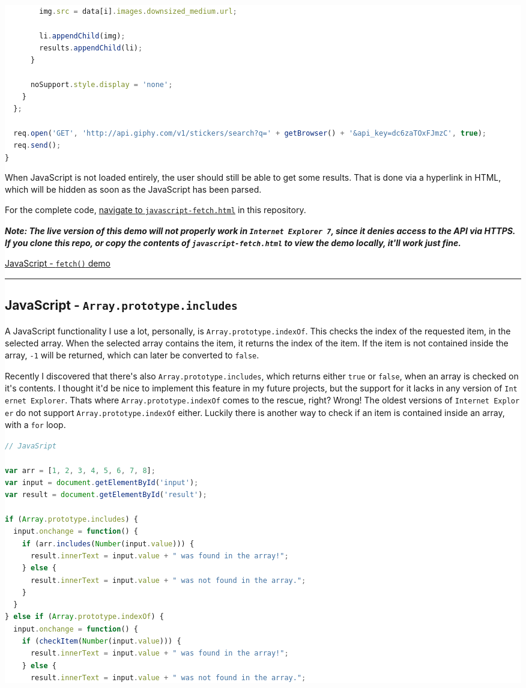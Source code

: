 ```javascript
        img.src = data[i].images.downsized_medium.url;
        
        li.appendChild(img);
        results.appendChild(li);
      }
      
      noSupport.style.display = 'none';
    }
  };
  
  req.open('GET', 'http://api.giphy.com/v1/stickers/search?q=' + getBrowser() + '&api_key=dc6zaTOxFJmzC', true);
  req.send();
}
```

When JavaScript is not loaded entirely, the user should still be able to get some results. That is done via a hyperlink in HTML, which will be hidden as soon as the JavaScript has been parsed.

For the complete code, [navigate to `javascript-fetch.html`](https://github.com/BerendPronk/minor-bt/blob/master/files/week-2/javascript-fetch.html) in this repository.

***Note: The live version of this demo will not properly work in `Internet Explorer 7`, since it denies access to the API via HTTPS. If you clone this repo, or copy the contents of `javascript-fetch.html` to view the demo locally, it'll work just fine.***

[JavaScript - `fetch()` demo](https://berendpronk.github.io/minor/bt/files/week-2/javascript-fetch/)

---

## JavaScript - `Array.prototype.includes`
A JavaScript functionality I use a lot, personally, is `Array.prototype.indexOf`. This checks the index of the requested item, in the selected array. When the selected array contains the item, it returns the index of the item. If the item is not contained inside the array, `-1` will be returned, which can later be converted to `false`.

Recently I discovered that there's also `Array.prototype.includes`, which returns either `true` or `false`, when an array is checked on it's contents. I thought it'd be nice to implement this feature in my future projects, but the support for it lacks in any version of `Internet Explorer`. Thats where `Array.prototype.indexOf` comes to the rescue, right? Wrong! The oldest versions of `Internet Explorer` do not support `Array.prototype.indexOf` either. Luckily there is another way to check if an item is contained inside an array, with a `for` loop.

```javascript
// JavaSript

var arr = [1, 2, 3, 4, 5, 6, 7, 8];
var input = document.getElementById('input');
var result = document.getElementById('result');

if (Array.prototype.includes) {
  input.onchange = function() {
    if (arr.includes(Number(input.value))) {
      result.innerText = input.value + " was found in the array!";
    } else {
      result.innerText = input.value + " was not found in the array.";
    }
  }
} else if (Array.prototype.indexOf) {
  input.onchange = function() {
    if (checkItem(Number(input.value))) {
      result.innerText = input.value + " was found in the array!";
    } else {
      result.innerText = input.value + " was not found in the array.";
```